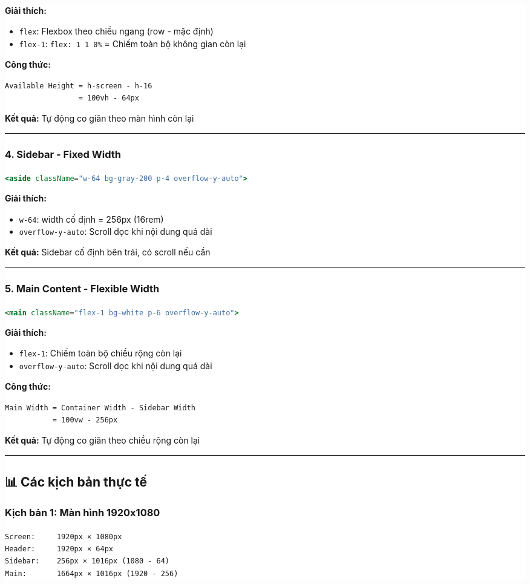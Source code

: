 **Giải thích:**
- `flex`: Flexbox theo chiều ngang (row - mặc định)
- `flex-1`: `flex: 1 1 0%` = Chiếm toàn bộ không gian còn lại

**Công thức:**
```
Available Height = h-screen - h-16
                 = 100vh - 64px
```

**Kết quả:** Tự động co giãn theo màn hình còn lại

---

### 4. **Sidebar - Fixed Width**
```jsx
<aside className="w-64 bg-gray-200 p-4 overflow-y-auto">
```

**Giải thích:**
- `w-64`: width cố định = 256px (16rem)
- `overflow-y-auto`: Scroll dọc khi nội dung quá dài

**Kết quả:** Sidebar cố định bên trái, có scroll nếu cần

---

### 5. **Main Content - Flexible Width**
```jsx
<main className="flex-1 bg-white p-6 overflow-y-auto">
```

**Giải thích:**
- `flex-1`: Chiếm toàn bộ chiều rộng còn lại
- `overflow-y-auto`: Scroll dọc khi nội dung quá dài

**Công thức:**
```
Main Width = Container Width - Sidebar Width
           = 100vw - 256px
```

**Kết quả:** Tự động co giãn theo chiều rộng còn lại

---

## 📊 Các kịch bản thực tế

### Kịch bản 1: Màn hình 1920x1080
```
Screen:     1920px × 1080px
Header:     1920px × 64px
Sidebar:    256px × 1016px (1080 - 64)
Main:       1664px × 1016px (1920 - 256)
```
